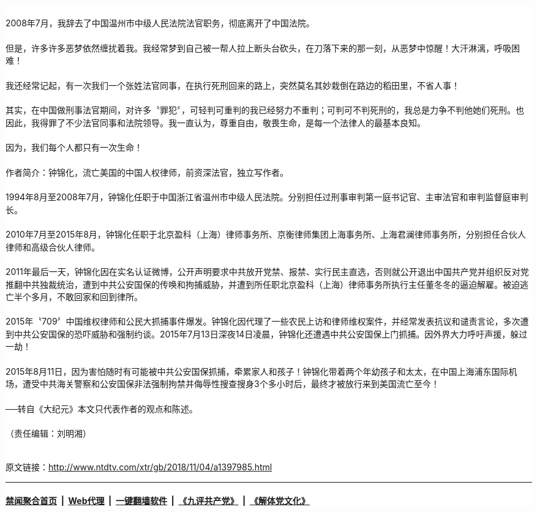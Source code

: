  <br/>
 2008年7月，我辞去了中国温州市中级人民法院法官职务，彻底离开了中国法院。
 <br/>
 <br/>
 但是，许多许多恶梦依然缠扰着我。我经常梦到自己被一帮人拉上断头台砍头，在刀落下来的那一刻，从恶梦中惊醒！大汗淋漓，呼吸困难！
 <br/>
 <br/>
 我还经常记起，有一次我们一个张姓法官同事，在执行死刑回来的路上，突然莫名其妙栽倒在路边的稻田里，不省人事！
 <br/>
 <br/>
 其实，在中国做刑事法官期间，对许多〝罪犯〞，可轻判可重判的我已经努力不重判；可判可不判死刑的，我总是力争不判他她们死刑。也因此，我得罪了不少法官同事和法院领导。我一直认为，尊重自由，敬畏生命，是每一个法律人的最基本良知。
 <br/>
 <br/>
 因为，我们每个人都只有一次生命！
 <br/>
 <br/>
 作者简介：钟锦化，流亡美国的中国人权律师，前资深法官，独立写作者。
 <br/>
 <br/>
 1994年8月至2008年7月，钟锦化任职于中国浙江省温州市中级人民法院。分别担任过刑事审判第一庭书记官、主审法官和审判监督庭审判长。
 <br/>
 <br/>
 2010年7月至2015年8月，钟锦化任职于北京盈科（上海）律师事务所、京衡律师集团上海事务所、上海君澜律师事务所，分别担任合伙人律师和高级合伙人律师。
 <br/>
 <br/>
 2011年最后一天，钟锦化因在实名认证微博，公开声明要求中共放开党禁、报禁、实行民主直选，否则就公开退出中国共产党并组织反对党推翻中共独裁统治，遭到中共公安国保的传唤和拘捕威胁，并遭到所任职北京盈科（上海）律师事务所执行主任董冬冬的逼迫解雇。被迫逃亡半个多月，不敢回家和回到律所。
 <br/>
 <br/>
 2015年〝709〞中国维权律师和公民大抓捕事件爆发。钟锦化因代理了一些农民上访和律师维权案件，并经常发表抗议和谴责言论，多次遭到中共公安国保的恐吓威胁和强制约谈。2015年7月13日深夜14日凌晨，钟锦化还遭遇中共公安国保上门抓捕。因外界大力呼吁声援，躲过一劫！
 <br/>
 <br/>
 2015年8月11日，因为害怕随时有可能被中共公安国保抓捕，牵累家人和孩子！钟锦化带着两个年幼孩子和太太，在中国上海浦东国际机场，遭受中共海关警察和公安国保非法强制拘禁并侮辱性搜查搜身3个多小时后，最终才被放行来到美国流亡至今！
 <br/>
 <br/>
 ──转自《大纪元》本文只代表作者的观点和陈述。
 <br/>
 <br/>
 （责任编辑：刘明湘）
</div>

<br/>原文链接：http://www.ntdtv.com/xtr/gb/2018/11/04/a1397985.html


------------------------
#### [禁闻聚合首页](https://github.com/gfw-breaker/banned-news/blob/master/README.md) &nbsp;|&nbsp; [Web代理](https://github.com/gfw-breaker/open-proxy/blob/master/README.md) &nbsp;|&nbsp; [一键翻墙软件](https://github.com/gfw-breaker/nogfw/blob/master/README.md) &nbsp;|&nbsp; [《九评共产党》](https://github.com/gfw-breaker/9ping.md/blob/master/README.md#九评之一评共产党是什么) &nbsp;|&nbsp; [《解体党文化》](https://github.com/gfw-breaker/jtdwh.md/blob/master/README.md#绪论)